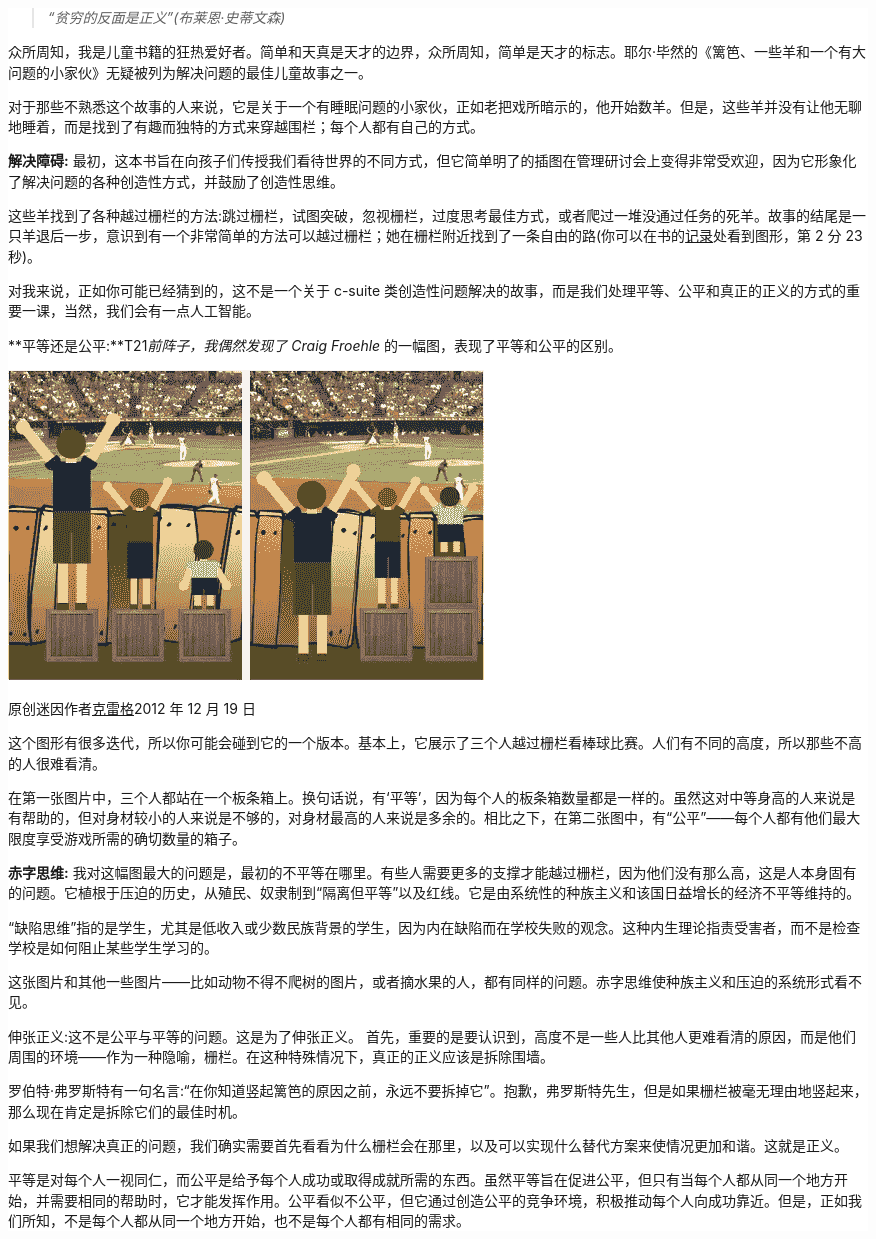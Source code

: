 > *“贫穷的反面是正义”(布莱恩·史蒂文森)*

众所周知，我是儿童书籍的狂热爱好者。简单和天真是天才的边界，众所周知，简单是天才的标志。耶尔·毕然的《篱笆、一些羊和一个有大问题的小家伙》无疑被列为解决问题的最佳儿童故事之一。

对于那些不熟悉这个故事的人来说，它是关于一个有睡眠问题的小家伙，正如老把戏所暗示的，他开始数羊。但是，这些羊并没有让他无聊地睡着，而是找到了有趣而独特的方式来穿越围栏；每个人都有自己的方式。

**解决障碍:**
最初，这本书旨在向孩子们传授我们看待世界的不同方式，但它简单明了的插图在管理研讨会上变得非常受欢迎，因为它形象化了解决问题的各种创造性方式，并鼓励了创造性思维。

这些羊找到了各种越过栅栏的方法:跳过栅栏，试图突破，忽视栅栏，过度思考最佳方式，或者爬过一堆没通过任务的死羊。故事的结尾是一只羊退后一步，意识到有一个非常简单的方法可以越过栅栏；她在栅栏附近找到了一条自由的路(你可以在书的[记录](https://www.youtube.com/watch?v=dGta6M8vLr8)处看到图形，第 2 分 23 秒)。

对我来说，正如你可能已经猜到的，这不是一个关于 c-suite 类创造性问题解决的故事，而是我们处理平等、公平和真正的正义的方式的重要一课，当然，我们会有一点人工智能。

**平等还是公平:**T21*前阵子，我偶然发现了 Craig Froehle* 的一幅图，表现了平等和公平的区别。

![](img/9578ecd73320d1ff22b9db6bffc3adea.png)

原创迷因作者[克雷格](https://medium.com/u/4963f86596bb?source=post_page-----5b3426a07489----------------------)2012 年 12 月 19 日

这个图形有很多迭代，所以你可能会碰到它的一个版本。基本上，它展示了三个人越过栅栏看棒球比赛。人们有不同的高度，所以那些不高的人很难看清。

在第一张图片中，三个人都站在一个板条箱上。换句话说，有‘平等’，因为每个人的板条箱数量都是一样的。虽然这对中等身高的人来说是有帮助的，但对身材较小的人来说是不够的，对身材最高的人来说是多余的。相比之下，在第二张图中，有“公平”——每个人都有他们最大限度享受游戏所需的确切数量的箱子。

**赤字思维:**
我对这幅图最大的问题是，最初的不平等在哪里。有些人需要更多的支撑才能越过栅栏，因为他们没有那么高，这是人本身固有的问题。它植根于压迫的历史，从殖民、奴隶制到“隔离但平等”以及红线。它是由系统性的种族主义和该国日益增长的经济不平等维持的。

“缺陷思维”指的是学生，尤其是低收入或少数民族背景的学生，因为内在缺陷而在学校失败的观念。这种内生理论指责受害者，而不是检查学校是如何阻止某些学生学习的。

这张图片和其他一些图片——比如动物不得不爬树的图片，或者摘水果的人，都有同样的问题。赤字思维使种族主义和压迫的系统形式看不见。

伸张正义:这不是公平与平等的问题。这是为了伸张正义。
首先，重要的是要认识到，高度不是一些人比其他人更难看清的原因，而是他们周围的环境——作为一种隐喻，栅栏。在这种特殊情况下，真正的正义应该是拆除围墙。

罗伯特·弗罗斯特有一句名言:“在你知道竖起篱笆的原因之前，永远不要拆掉它”。抱歉，弗罗斯特先生，但是如果栅栏被毫无理由地竖起来，那么现在肯定是拆除它们的最佳时机。

如果我们想解决真正的问题，我们确实需要首先看看为什么栅栏会在那里，以及可以实现什么替代方案来使情况更加和谐。这就是正义。

平等是对每个人一视同仁，而公平是给予每个人成功或取得成就所需的东西。虽然平等旨在促进公平，但只有当每个人都从同一个地方开始，并需要相同的帮助时，它才能发挥作用。公平看似不公平，但它通过创造公平的竞争环境，积极推动每个人向成功靠近。但是，正如我们所知，不是每个人都从同一个地方开始，也不是每个人都有相同的需求。
